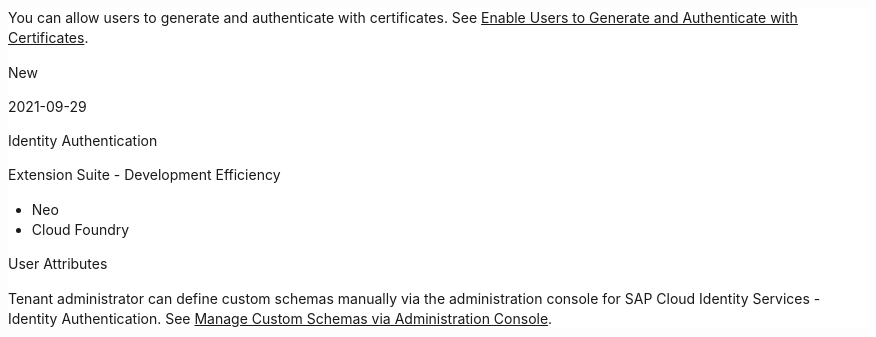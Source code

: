 
</td>
<td valign="top">

You can allow users to generate and authenticate with certificates. See [Enable Users to Generate and Authenticate with Certificates](Operation-Guide/enable-users-to-generate-and-authenticate-with-certificates-1268ff5.md).



</td>
<td valign="top">



</td>
<td valign="top">

New



</td>
<td valign="top">

2021-09-29



</td>
</tr>
<tr>
<td valign="top">

 Identity Authentication 



</td>
<td valign="top">

Extension Suite - Development Efficiency



</td>
<td valign="top">

-   Neo
-   Cloud Foundry



</td>
<td valign="top">

User Attributes



</td>
<td valign="top">

Tenant administrator can define custom schemas manually via the administration console for SAP Cloud Identity Services - Identity Authentication. See [Manage Custom Schemas via Administration Console](Operation-Guide/manage-custom-schemas-via-administration-console-d492d70.md).

